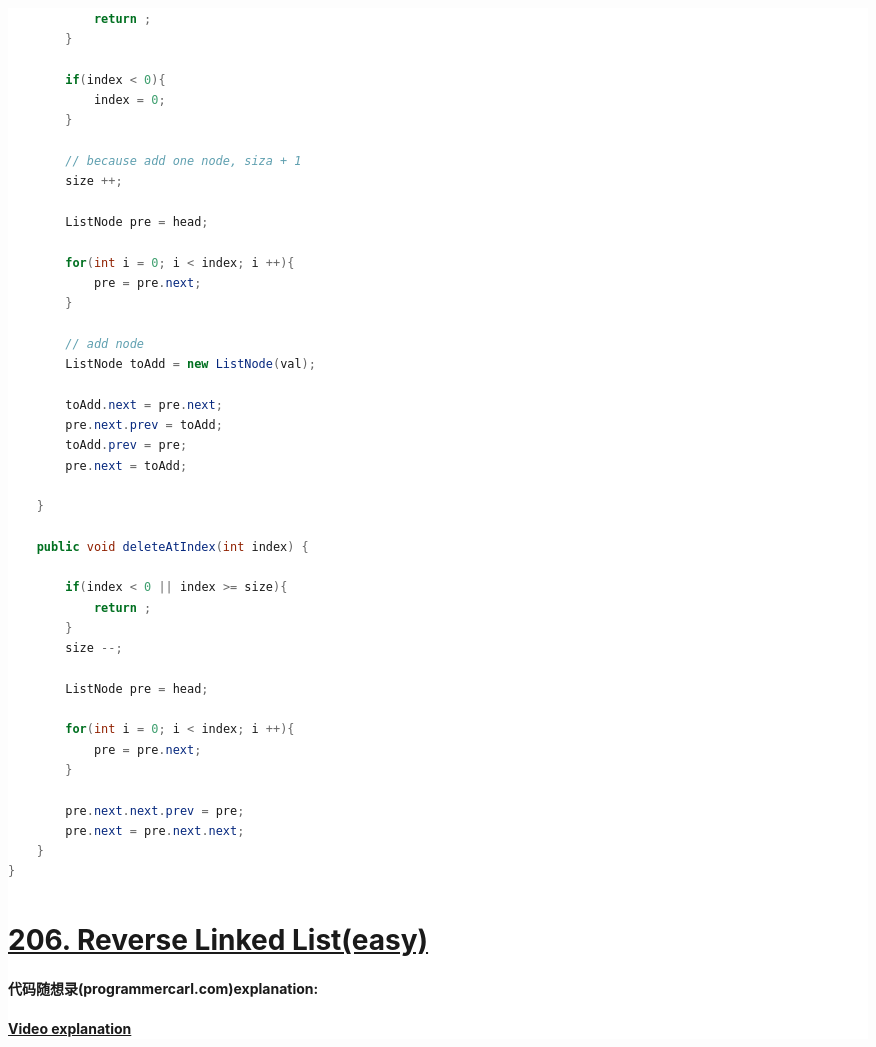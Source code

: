 ```JAVA
            return ;
        }

        if(index < 0){
            index = 0;
        }

        // because add one node, siza + 1
        size ++;

        ListNode pre = head;

        for(int i = 0; i < index; i ++){
            pre = pre.next;
        } 

        // add node
        ListNode toAdd = new ListNode(val);

        toAdd.next = pre.next;
        pre.next.prev = toAdd;
        toAdd.prev = pre;
        pre.next = toAdd;
        
    }
    
    public void deleteAtIndex(int index) {

        if(index < 0 || index >= size){
            return ;
        }
        size --;

        ListNode pre = head;

        for(int i = 0; i < index; i ++){
            pre = pre.next;
        }
   
        pre.next.next.prev = pre;
        pre.next = pre.next.next;    
    }
}
```
# [206. Reverse Linked List(easy)](https://leetcode.com/problems/reverse-linked-list/)

 **代码随想录(programmercarl.com)explanation:**
#### [Video explanation](https://www.bilibili.com/video/BV1nB4y1i7eL/)
